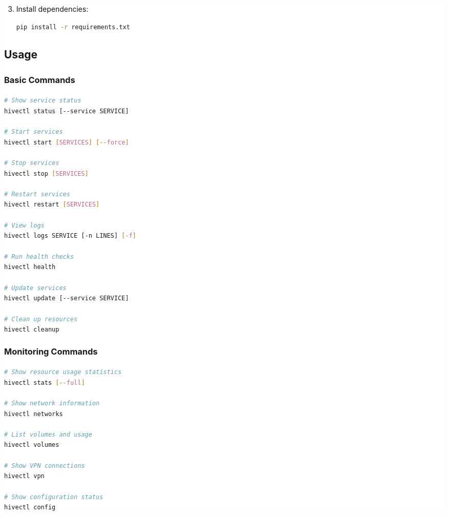 3. Install dependencies:
   ```bash
   pip install -r requirements.txt
   ```

## Usage

### Basic Commands

```bash
# Show service status
hivectl status [--service SERVICE]

# Start services
hivectl start [SERVICES] [--force]

# Stop services
hivectl stop [SERVICES]

# Restart services
hivectl restart [SERVICES]

# View logs
hivectl logs SERVICE [-n LINES] [-f]

# Run health checks
hivectl health

# Update services
hivectl update [--service SERVICE]

# Clean up resources
hivectl cleanup
```

### Monitoring Commands

```bash
# Show resource usage statistics
hivectl stats [--full]

# Show network information
hivectl networks

# List volumes and usage
hivectl volumes

# Show VPN connections
hivectl vpn

# Show configuration status
hivectl config
```
